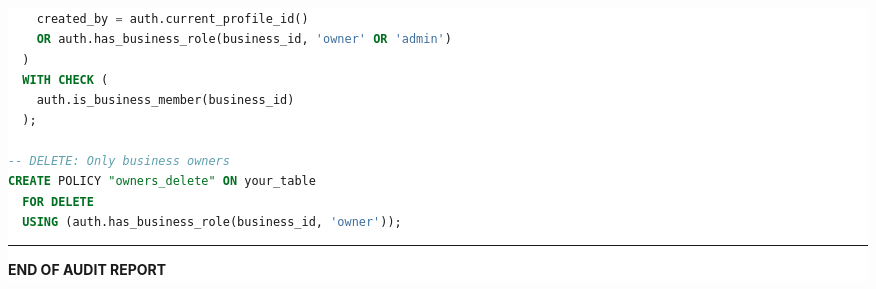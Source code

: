 ```sql
    created_by = auth.current_profile_id()
    OR auth.has_business_role(business_id, 'owner' OR 'admin')
  )
  WITH CHECK (
    auth.is_business_member(business_id)
  );

-- DELETE: Only business owners
CREATE POLICY "owners_delete" ON your_table
  FOR DELETE
  USING (auth.has_business_role(business_id, 'owner'));
```

---

**END OF AUDIT REPORT**
